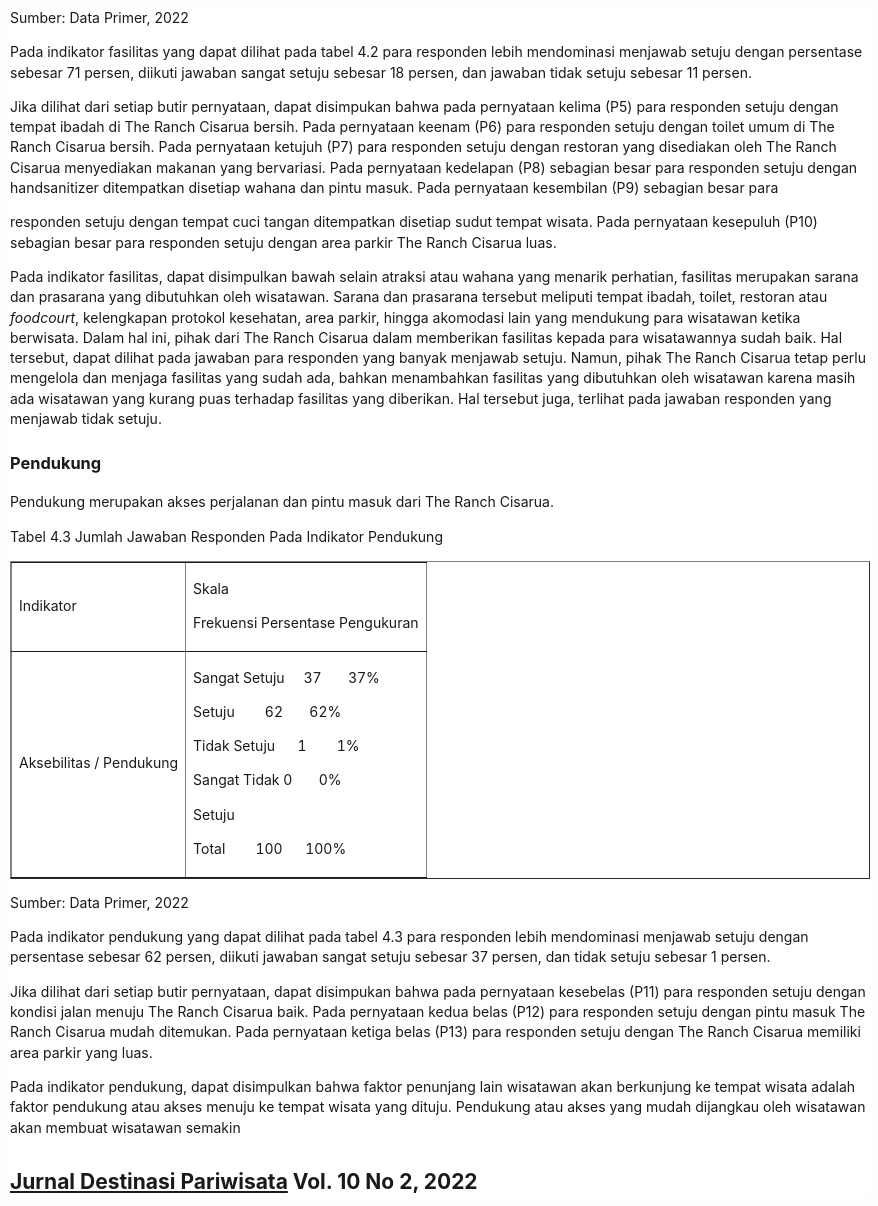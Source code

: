 </table>
<p><span class="font11">Sumber: Data Primer, 2022</span></p>
<p><span class="font11">Pada indikator fasilitas yang dapat dilihat pada tabel 4.2 para responden lebih mendominasi menjawab setuju dengan persentase sebesar 71 persen, diikuti jawaban sangat setuju sebesar 18 persen, dan jawaban tidak setuju sebesar 11 persen.</span></p>
<p><span class="font11">Jika dilihat dari setiap butir pernyataan, dapat disimpukan bahwa pada pernyataan kelima (P5) para responden setuju dengan tempat ibadah di The Ranch Cisarua bersih. Pada pernyataan keenam (P6) para responden setuju dengan toilet umum di The Ranch Cisarua bersih. Pada pernyataan ketujuh (P7) para responden setuju dengan restoran yang disediakan oleh The Ranch Cisarua menyediakan makanan yang bervariasi. Pada pernyataan kedelapan (P8) sebagian besar para responden setuju dengan handsanitizer ditempatkan disetiap wahana dan pintu masuk. Pada pernyataan kesembilan (P9) sebagian besar para</span></p>
<p><span class="font11">responden setuju dengan tempat cuci tangan ditempatkan disetiap sudut tempat wisata. Pada pernyataan kesepuluh (P10) sebagian besar para responden setuju dengan area parkir The Ranch Cisarua luas.</span></p>
<p><span class="font11">Pada indikator fasilitas, dapat disimpulkan bawah selain atraksi atau wahana yang menarik perhatian, fasilitas merupakan sarana dan prasarana yang dibutuhkan oleh wisatawan. Sarana dan prasarana tersebut meliputi tempat ibadah, toilet, restoran atau </span><span class="font11" style="font-style:italic;">foodcourt</span><span class="font11">, kelengkapan protokol kesehatan, area parkir, hingga akomodasi lain yang mendukung para wisatawan ketika berwisata. Dalam hal ini, pihak dari The Ranch Cisarua dalam memberikan fasilitas kepada para wisatawannya sudah baik. Hal tersebut, dapat dilihat pada jawaban para responden yang banyak menjawab setuju. Namun, pihak The Ranch Cisarua tetap perlu mengelola dan menjaga fasilitas yang sudah ada, bahkan menambahkan fasilitas yang dibutuhkan oleh wisatawan karena masih ada wisatawan yang kurang puas terhadap fasilitas yang diberikan. Hal tersebut juga, terlihat pada jawaban responden yang menjawab tidak setuju.</span></p>
<h3><a name="bookmark22"></a><span class="font11" style="font-weight:bold;"><a name="bookmark23"></a>Pendukung</span></h3>
<p><span class="font11">Pendukung merupakan akses perjalanan dan pintu masuk dari The Ranch Cisarua.</span></p>
<p><span class="font11">Tabel 4.3 Jumlah Jawaban Responden Pada Indikator Pendukung</span></p>
<table border="1">
<tr><td style="vertical-align:middle;">
<p><span class="font11">Indikator</span></p></td><td style="vertical-align:bottom;">
<p><span class="font11">Skala</span></p>
<p><span class="font11">Frekuensi Persentase Pengukuran</span></p></td></tr>
<tr><td style="vertical-align:middle;">
<p><span class="font11">Aksebilitas / Pendukung</span></p></td><td style="vertical-align:middle;">
<p><span class="font11">Sangat Setuju &nbsp;&nbsp;&nbsp;&nbsp;37 &nbsp;&nbsp;&nbsp;&nbsp;&nbsp;&nbsp;37%</span></p>
<p><span class="font11">Setuju &nbsp;&nbsp;&nbsp;&nbsp;&nbsp;&nbsp;&nbsp;62 &nbsp;&nbsp;&nbsp;&nbsp;&nbsp;&nbsp;62%</span></p>
<p><span class="font11">Tidak Setuju &nbsp;&nbsp;&nbsp;&nbsp;&nbsp;1 &nbsp;&nbsp;&nbsp;&nbsp;&nbsp;&nbsp;&nbsp;1%</span></p>
<p><span class="font11">Sangat Tidak 0 &nbsp;&nbsp;&nbsp;&nbsp;&nbsp;&nbsp;0%</span></p>
<p><span class="font11">Setuju</span></p>
<p><span class="font11">Total &nbsp;&nbsp;&nbsp;&nbsp;&nbsp;&nbsp;&nbsp;100 &nbsp;&nbsp;&nbsp;&nbsp;&nbsp;100%</span></p></td></tr>
</table>
<p><span class="font11">Sumber: Data Primer, 2022</span></p>
<p><span class="font11">Pada indikator pendukung yang dapat dilihat pada tabel 4.3 para responden lebih mendominasi menjawab setuju dengan persentase sebesar 62 persen, diikuti jawaban sangat setuju sebesar 37 persen, dan tidak setuju sebesar 1 persen.</span></p>
<p><span class="font11">Jika dilihat dari setiap butir pernyataan, dapat disimpukan bahwa pada pernyataan kesebelas (P11) para responden setuju dengan kondisi jalan menuju The Ranch Cisarua baik. Pada pernyataan kedua belas (P12) para responden setuju dengan pintu masuk The Ranch Cisarua mudah ditemukan. Pada pernyataan ketiga belas (P13) para responden setuju dengan The Ranch Cisarua memiliki area parkir yang luas.</span></p>
<p><span class="font11">Pada indikator pendukung, dapat disimpulkan bahwa faktor penunjang lain wisatawan akan berkunjung ke tempat wisata adalah faktor pendukung atau akses menuju ke tempat wisata yang dituju. Pendukung atau akses yang mudah dijangkau oleh wisatawan akan membuat wisatawan semakin</span></p>
<h2><a name="bookmark24"></a><span class="font12" style="font-weight:bold;text-decoration:underline;"><a name="bookmark25"></a>Jurnal Destinasi Pariwisata</span><span class="font12" style="font-weight:bold;"> </span><span class="font11">Vol. 10 No 2, 2022</span></h2>